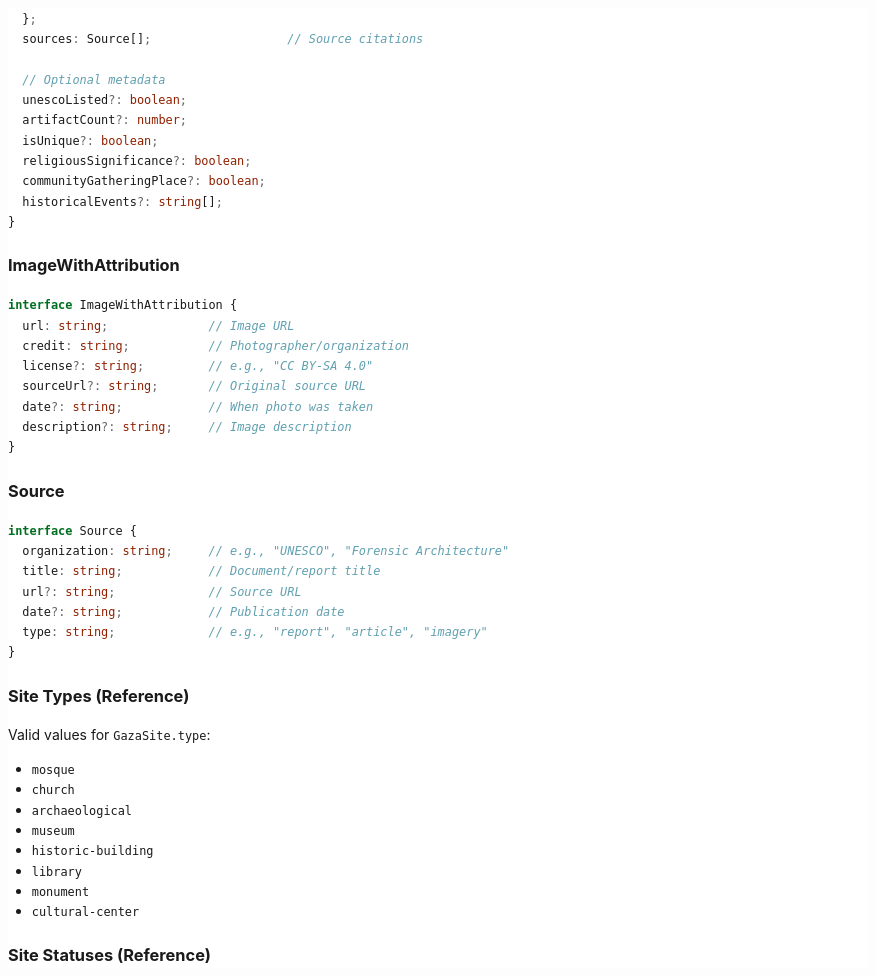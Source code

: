```typescript
  };
  sources: Source[];                   // Source citations

  // Optional metadata
  unescoListed?: boolean;
  artifactCount?: number;
  isUnique?: boolean;
  religiousSignificance?: boolean;
  communityGatheringPlace?: boolean;
  historicalEvents?: string[];
}
```

### ImageWithAttribution

```typescript
interface ImageWithAttribution {
  url: string;              // Image URL
  credit: string;           // Photographer/organization
  license?: string;         // e.g., "CC BY-SA 4.0"
  sourceUrl?: string;       // Original source URL
  date?: string;            // When photo was taken
  description?: string;     // Image description
}
```

### Source

```typescript
interface Source {
  organization: string;     // e.g., "UNESCO", "Forensic Architecture"
  title: string;            // Document/report title
  url?: string;             // Source URL
  date?: string;            // Publication date
  type: string;             // e.g., "report", "article", "imagery"
}
```

### Site Types (Reference)

Valid values for `GazaSite.type`:
- `mosque`
- `church`
- `archaeological`
- `museum`
- `historic-building`
- `library`
- `monument`
- `cultural-center`

### Site Statuses (Reference)
